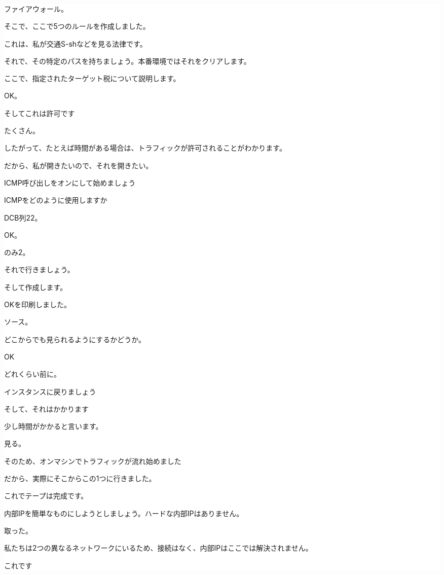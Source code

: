 ファイアウォール。

そこで、ここで5つのルールを作成しました。

これは、私が交通S-shなどを見る法律です。

それで、その特定のパスを持ちましょう。本番環境ではそれをクリアします。

ここで、指定されたターゲット税について説明します。

OK。

そしてこれは許可です

たくさん。

したがって、たとえば時間がある場合は、トラフィックが許可されることがわかります。

だから、私が開きたいので、それを開きたい。

ICMP呼び出しをオンにして始めましょう

ICMPをどのように使用しますか

DCB列22。

OK。

のみ2。

それで行きましょう。

そして作成します。

OKを印刷しました。

ソース。

どこからでも見られるようにするかどうか。

OK

どれくらい前に。

インスタンスに戻りましょう

そして、それはかかります

少し時間がかかると言います。

見る。

そのため、オンマシンでトラフィックが流れ始めました

だから、実際にそこからこの1つに行きました。

これでテープは完成です。

内部IPを簡単なものにしようとしましょう。ハードな内部IPはありません。

取った。

私たちは2つの異なるネットワークにいるため、接続はなく、内部IPはここでは解決されません。

これです
